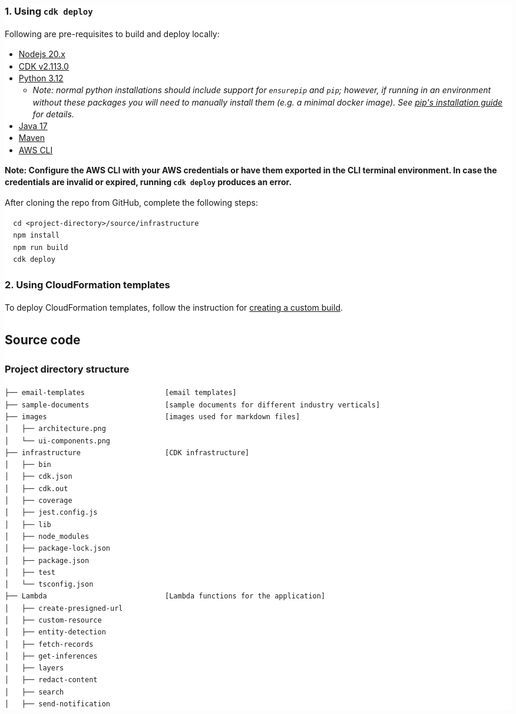 ### 1. Using `cdk deploy`

Following are pre-requisites to build and deploy locally:

- [Nodejs 20.x](https://nodejs.org/en)
- [CDK v2.113.0](https://github.com/aws/aws-cdk)
- [Python 3.12](https://www.python.org/)
  - _Note: normal python installations should include support for `ensurepip` and `pip`; however, if running in an environment without these packages you will need to manually install them (e.g. a minimal docker image). See [pip's installation guide](https://pip.pypa.io/en/stable/installation/) for details._
- [Java 17](https://aws.amazon.com/corretto/)
- [Maven](https://maven.apache.org/)
- [AWS CLI](https://aws.amazon.com/cli/)

**Note: Configure the AWS CLI with your AWS credentials or have them exported in the CLI terminal environment. In case the credentials are invalid or expired, running `cdk deploy` produces an error.**

After cloning the repo from GitHub, complete the following steps:

```
  cd <project-directory>/source/infrastructure
  npm install
  npm run build
  cdk deploy
```

### 2. Using CloudFormation templates

To deploy CloudFormation templates, follow the instruction for [creating a custom build](#creating-a-custom-build).

## Source code

### Project directory structure

```
├── email-templates                   [email templates]
├── sample-documents                  [sample documents for different industry verticals]
├── images                            [images used for markdown files]
│   ├── architecture.png
│   └── ui-components.png
├── infrastructure                    [CDK infrastructure]
│   ├── bin
│   ├── cdk.json
│   ├── cdk.out
│   ├── coverage
│   ├── jest.config.js
│   ├── lib
│   ├── node_modules
│   ├── package-lock.json
│   ├── package.json
│   ├── test
│   └── tsconfig.json
├── Lambda                            [Lambda functions for the application]
│   ├── create-presigned-url
│   ├── custom-resource
│   ├── entity-detection
│   ├── fetch-records
│   ├── get-inferences
│   ├── layers
│   ├── redact-content
│   ├── search
│   ├── send-notification
```